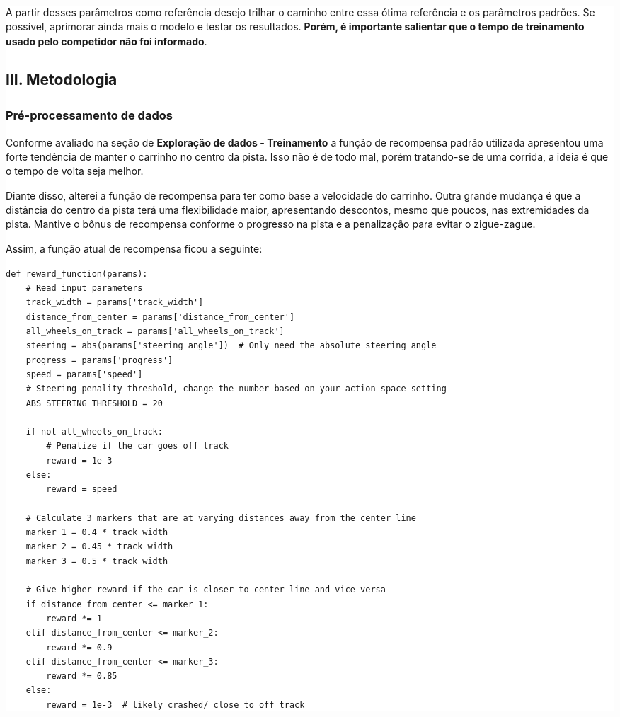 A partir desses parâmetros como referência desejo trilhar o caminho entre essa ótima referência e os parâmetros padrões. Se possível, aprimorar ainda mais o modelo e testar os resultados. **Porém, é importante salientar que o tempo de treinamento usado pelo competidor não foi informado**.


## III. Metodologia

### Pré-processamento de dados

Conforme avaliado na seção de **Exploração de dados - Treinamento** a função de recompensa padrão utilizada apresentou uma forte tendência de manter o carrinho no centro da pista. Isso não é de todo mal, porém tratando-se de uma corrida, a ideia é que o tempo de volta seja melhor.

Diante disso, alterei a função de recompensa para ter como base a velocidade do carrinho. Outra grande mudança é que a distância do centro da pista terá uma flexibilidade maior, apresentando descontos, mesmo que poucos, nas extremidades da pista. Mantive o bônus de recompensa conforme o progresso na pista e a penalização para evitar o zigue-zague.

Assim, a função atual de recompensa ficou a seguinte:

    def reward_function(params):
	    # Read input parameters
	    track_width = params['track_width']
	    distance_from_center = params['distance_from_center']
	    all_wheels_on_track = params['all_wheels_on_track']
	    steering = abs(params['steering_angle'])  # Only need the absolute steering angle
	    progress = params['progress']
	    speed = params['speed']
	    # Steering penality threshold, change the number based on your action space setting
	    ABS_STEERING_THRESHOLD = 20

	    if not all_wheels_on_track:
	        # Penalize if the car goes off track
	        reward = 1e-3
	    else:
	        reward = speed

	    # Calculate 3 markers that are at varying distances away from the center line
	    marker_1 = 0.4 * track_width
	    marker_2 = 0.45 * track_width
	    marker_3 = 0.5 * track_width

	    # Give higher reward if the car is closer to center line and vice versa
	    if distance_from_center <= marker_1:
	        reward *= 1
	    elif distance_from_center <= marker_2:
	        reward *= 0.9
	    elif distance_from_center <= marker_3:
	        reward *= 0.85
	    else:
	        reward = 1e-3  # likely crashed/ close to off track
